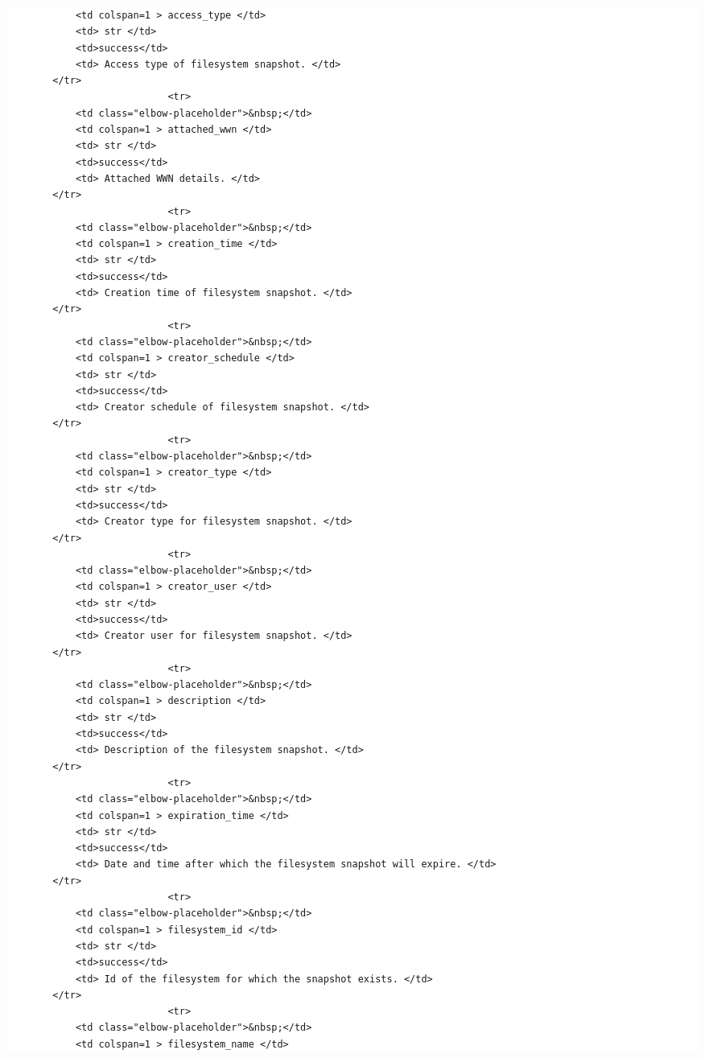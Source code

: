                 <td colspan=1 > access_type </td>
                <td> str </td>
                <td>success</td>
                <td> Access type of filesystem snapshot. </td>
            </tr>
                                <tr>
                <td class="elbow-placeholder">&nbsp;</td>
                <td colspan=1 > attached_wwn </td>
                <td> str </td>
                <td>success</td>
                <td> Attached WWN details. </td>
            </tr>
                                <tr>
                <td class="elbow-placeholder">&nbsp;</td>
                <td colspan=1 > creation_time </td>
                <td> str </td>
                <td>success</td>
                <td> Creation time of filesystem snapshot. </td>
            </tr>
                                <tr>
                <td class="elbow-placeholder">&nbsp;</td>
                <td colspan=1 > creator_schedule </td>
                <td> str </td>
                <td>success</td>
                <td> Creator schedule of filesystem snapshot. </td>
            </tr>
                                <tr>
                <td class="elbow-placeholder">&nbsp;</td>
                <td colspan=1 > creator_type </td>
                <td> str </td>
                <td>success</td>
                <td> Creator type for filesystem snapshot. </td>
            </tr>
                                <tr>
                <td class="elbow-placeholder">&nbsp;</td>
                <td colspan=1 > creator_user </td>
                <td> str </td>
                <td>success</td>
                <td> Creator user for filesystem snapshot. </td>
            </tr>
                                <tr>
                <td class="elbow-placeholder">&nbsp;</td>
                <td colspan=1 > description </td>
                <td> str </td>
                <td>success</td>
                <td> Description of the filesystem snapshot. </td>
            </tr>
                                <tr>
                <td class="elbow-placeholder">&nbsp;</td>
                <td colspan=1 > expiration_time </td>
                <td> str </td>
                <td>success</td>
                <td> Date and time after which the filesystem snapshot will expire. </td>
            </tr>
                                <tr>
                <td class="elbow-placeholder">&nbsp;</td>
                <td colspan=1 > filesystem_id </td>
                <td> str </td>
                <td>success</td>
                <td> Id of the filesystem for which the snapshot exists. </td>
            </tr>
                                <tr>
                <td class="elbow-placeholder">&nbsp;</td>
                <td colspan=1 > filesystem_name </td>